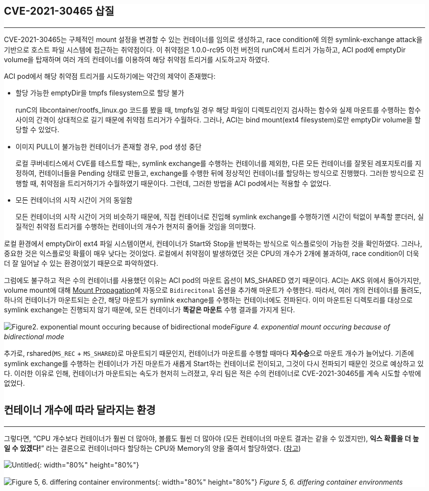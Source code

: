## CVE-2021-30465 삽질

---

CVE-2021-30465는 구체적인 mount 설정을 변경할 수 있는 컨테이너를 임의로 생성하고, race condition에 의한 symlink-exchange attack을 기반으로 호스트 파일 시스템에 접근하는 취약점이다. 이 취약점은 1.0.0-rc95 이전 버전의 runC에서 트리거 가능하고, ACI pod에 emptyDir volume을 탑재하며 여러 개의 컨테이너를 이용하여 해당 취약점 트리거를 시도하고자 하였다.

ACI pod에서 해당 취약점 트리거를 시도하기에는 약간의 제약이 존재했다:

- 할당 가능한 emptyDir을 tmpfs filesystem으로 할당 불가
    
    runC의 libcontainer/rootfs_linux.go 코드를 봤을 때, tmpfs일 경우 해당 파일이 디렉토리인지 검사하는 함수와 실제 마운트를 수행하는 함수 사이의 간격이 상대적으로 길기 때문에 취약점 트리거가 수월하다. 그러나, ACI는 bind mount(ext4 filesystem)로만 emptyDir volume을 할당할 수 있었다.
    
- 이미지 PULL이 불가능한 컨테이너가 존재할 경우, pod 생성 중단
    
    로컬 쿠버네티스에서 CVE를 테스트할 때는, symlink exchange를 수행하는 컨테이너를 제외한, 다른 모든 컨테이너를 잘못된 레포지토리를 지정하여, 컨테이너들을 Pending 상태로 만들고, exchange를 수행한 뒤에 정상적인 컨테이너를 할당하는 방식으로 진행했다. 그러한 방식으로 진행할 때, 취약점을 트리거하기가 수월하였기 때문이다. 그런데, 그러한 방법을 ACI pod에서는 적용할 수 없었다.
    
- 모든 컨테이너의 시작 시간이 거의 동일함
    
    모든 컨테이너의 시작 시간이 거의 비슷하기 때문에, 직접 컨테이너로 진입해 symlink exchange를 수행하기엔 시간이 턱없이 부족할 뿐더러, 실질적인 취약점 트리거를 수행하는 컨테이너의 개수가 현저히 줄어들 것임을 의미했다.
    

로컬 환경에서 emptyDir이 ext4 파일 시스템이면서, 컨테이너가 Start와 Stop을 반복하는 방식으로 익스플로잇이 가능한 것을 확인하였다. 그러나, 중요한 것은 익스플로잇 확률이 매우 낮다는 것이었다. 로컬에서 취약점이 발생하였던 것은 CPU의 개수가 2개에 불과하여, race condition이 더욱더 잘 일어날 수 있는 환경이었기 때문으로 파악하였다.

그럼에도 불구하고 적은 수의 컨테이너를 사용했던 이유는 ACI pod의 마운트 옵션이 MS_SHARED 였기 때문이다. ACI는 AKS 위에서 돌아가지만, volume mount에 대해 [Mount Propagation](https://kubernetes.io/docs/concepts/storage/volumes/#mount-propagation)에 자동으로 `Bidirecitonal` 옵션을 추가해 마운트가 수행한다. 따라서, 여러 개의 컨테이너를 돌려도, 하나의 컨테이너가 마운트되는 순간, 해당 마운트가 symlink exchange를 수행하는 컨테이너에도 전파된다. 이미 마운트된 디렉토리를 대상으로 symlink exchange는 진행되지 않기 때문에, 모든 컨테이너가 **똑같은 마운트** 수행 결과를 가지게 된다.

![Figure2. exponential mount occuring because of bidirectional mode](https://user-images.githubusercontent.com/54650556/193566091-e1232839-e77a-4204-b684-24fec91ed942.png)*Figure 4. exponential mount occuring because of bidirectional mode*

추가로, rshared(`MS_REC` + `MS_SHARED`)로 마운트되기 때문인지, 컨테이너가 마운트를 수행할 때마다 **지수승**으로 마운트 개수가 늘어났다. 기존에 symlink exchange를 수행하는 컨테이너가 가진 마운트가 새롭게 Start하는 컨테이너로 전이되고, 그것이 다시 전파되기 때문인 것으로 예상하고 있다. 이러한 이유로 인해, 컨테이너가 마운트되는 속도가 현저히 느려졌고, 우리 팀은 적은 수의 컨테이너로 CVE-2021-30465를 계속 시도할 수밖에 없었다.

## 컨테이너 개수에 따라 달라지는 환경

---

그렇다면, “CPU 개수보다 컨테이너가 훨씬 더 많아야, 볼륨도 훨씬 더 많아야 (모든 컨테이너의 마운트 결과는 같을 수 있겠지만), **익스 확률을 더 높일 수 있겠다!**” 라는 결론으로 컨테이너마다 할당하는 CPU와 Memory의 양을 줄여서 할당하였다. ([참고](https://kubernetes.io/docs/concepts/configuration/manage-resources-containers/))

![Untitled](https://user-images.githubusercontent.com/54650556/193566623-377f1c9c-80de-4bea-8693-76c9fc89dfb8.png){: width="80%" height="80%"}

![Figure 5, 6. differing container environments](https://user-images.githubusercontent.com/54650556/193566637-8cf06374-1785-4601-8918-d3fe204b8a0b.png){: width="80%" height="80%"}
*Figure 5, 6. differing container environments*
